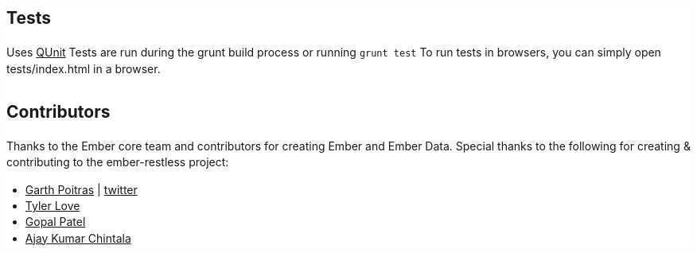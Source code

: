 ## Tests

Uses <a href="http://qunitjs.com/">QUnit</a>
Tests are run during the grunt build process or running ```grunt test```
To run tests in browsers, you can simply open tests/index.html in a browser.


## Contributors

Thanks to the Ember core team and contributors for creating Ember and Ember Data.
Special thanks to the following for creating & contributing to the ember-restless project:

- [Garth Poitras](https://github.com/gdub22) | [twitter](https://twitter.com/papapoitch)
- [Tyler Love](https://github.com/tylr)
- [Gopal Patel](https://github.com/nixme)
- [Ajay Kumar Chintala](https://github.com/ajhai)

